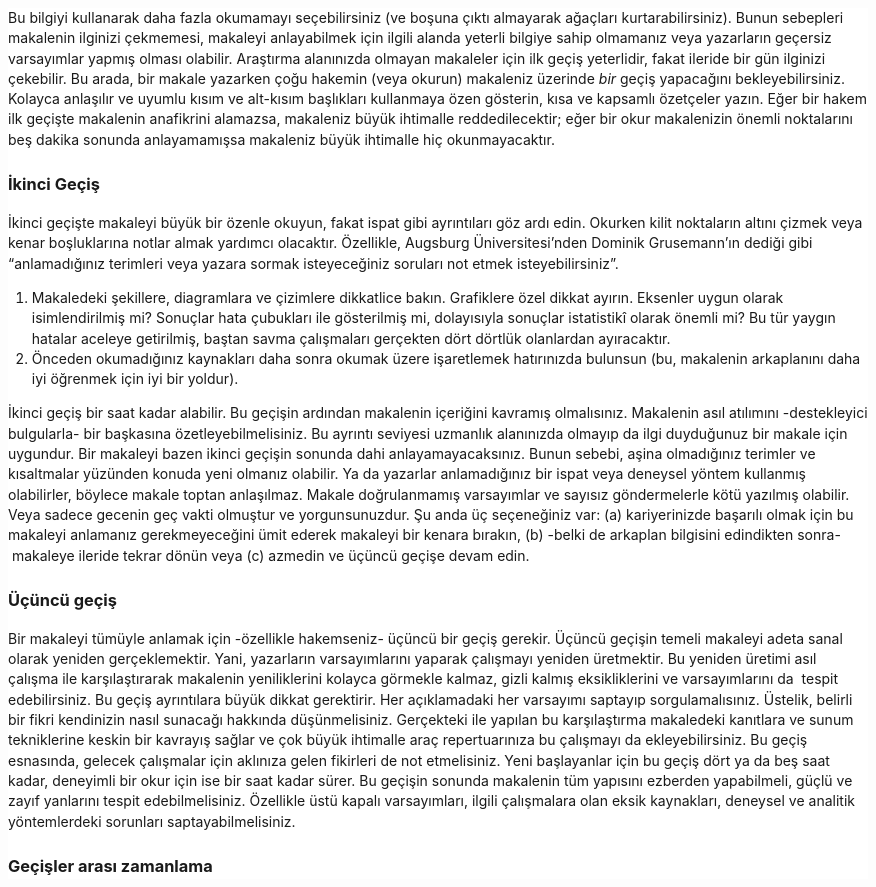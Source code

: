 Bu bilgiyi kullanarak daha fazla okumamayı seçebilirsiniz (ve boşuna çıktı almayarak ağaçları kurtarabilirsiniz). Bunun sebepleri makalenin ilginizi çekmemesi, makaleyi anlayabilmek için ilgili alanda yeterli bilgiye sahip olmamanız veya yazarların geçersiz varsayımlar yapmış olması olabilir. Araştırma alanınızda olmayan makaleler için ilk geçiş yeterlidir, fakat ileride bir gün ilginizi çekebilir. Bu arada, bir makale yazarken çoğu hakemin (veya okurun) makaleniz üzerinde *bir* geçiş yapacağını bekleyebilirsiniz. Kolayca anlaşılır ve uyumlu kısım ve alt-kısım başlıkları kullanmaya özen gösterin, kısa ve kapsamlı özetçeler yazın. Eğer bir hakem ilk geçişte makalenin anafikrini alamazsa, makaleniz büyük ihtimalle reddedilecektir; eğer bir okur makalenizin önemli noktalarını beş dakika sonunda anlayamamışsa makaleniz büyük ihtimalle hiç okunmayacaktır.

### İkinci Geçiş

İkinci geçişte makaleyi büyük bir özenle okuyun, fakat ispat gibi ayrıntıları göz ardı edin. Okurken kilit noktaların altını çizmek veya kenar boşluklarına notlar almak yardımcı olacaktır. Özellikle, Augsburg Üniversitesi’nden Dominik Grusemann’ın dediği gibi “anlamadığınız terimleri veya yazara sormak isteyeceğiniz soruları not etmek isteyebilirsiniz”.

1.  Makaledeki şekillere, diagramlara ve çizimlere dikkatlice bakın. Grafiklere özel dikkat ayırın. Eksenler uygun olarak isimlendirilmiş mi? Sonuçlar hata çubukları ile gösterilmiş mi, dolayısıyla sonuçlar istatistikî olarak önemli mi? Bu tür yaygın hatalar aceleye getirilmiş, baştan savma çalışmaları gerçekten dört dörtlük olanlardan ayıracaktır.
2.  Önceden okumadığınız kaynakları daha sonra okumak üzere işaretlemek hatırınızda bulunsun (bu, makalenin arkaplanını daha iyi öğrenmek için iyi bir yoldur).

İkinci geçiş bir saat kadar alabilir. Bu geçişin ardından makalenin içeriğini kavramış olmalısınız. Makalenin asıl atılımını -destekleyici bulgularla- bir başkasına özetleyebilmelisiniz. Bu ayrıntı seviyesi uzmanlık alanınızda olmayıp da ilgi duyduğunuz bir makale için uygundur.
Bir makaleyi bazen ikinci geçişin sonunda dahi anlayamayacaksınız. Bunun sebebi, aşina olmadığınız terimler ve kısaltmalar yüzünden konuda yeni olmanız olabilir. Ya da yazarlar anlamadığınız bir ispat veya deneysel yöntem kullanmış olabilirler, böylece makale toptan anlaşılmaz. Makale doğrulanmamış varsayımlar ve sayısız göndermelerle kötü yazılmış olabilir. Veya sadece gecenin geç vakti olmuştur ve yorgunsunuzdur. Şu anda üç seçeneğiniz var: (a) kariyerinizde başarılı olmak için bu makaleyi anlamanız gerekmeyeceğini ümit ederek makaleyi bir kenara bırakın, (b) -belki de arkaplan bilgisini edindikten sonra- makaleye ileride tekrar dönün veya (c) azmedin ve üçüncü geçişe devam edin.

### Üçüncü geçiş

Bir makaleyi tümüyle anlamak için -özellikle hakemseniz- üçüncü bir geçiş gerekir. Üçüncü geçişin temeli makaleyi adeta sanal olarak yeniden gerçeklemektir. Yani, yazarların varsayımlarını yaparak çalışmayı yeniden üretmektir. Bu yeniden üretimi asıl çalışma ile karşılaştırarak makalenin yeniliklerini kolayca görmekle kalmaz, gizli kalmış eksikliklerini ve varsayımlarını da  tespit edebilirsiniz.
Bu geçiş ayrıntılara büyük dikkat gerektirir. Her açıklamadaki her varsayımı saptayıp sorgulamalısınız. Üstelik, belirli bir fikri kendinizin nasıl sunacağı hakkında düşünmelisiniz. Gerçekteki ile yapılan bu karşılaştırma makaledeki kanıtlara ve sunum tekniklerine keskin bir kavrayış sağlar ve çok büyük ihtimalle araç repertuarınıza bu çalışmayı da ekleyebilirsiniz. Bu geçiş esnasında, gelecek çalışmalar için aklınıza gelen fikirleri de not etmelisiniz.
Yeni başlayanlar için bu geçiş dört ya da beş saat kadar, deneyimli bir okur için ise bir saat kadar sürer. Bu geçişin sonunda makalenin tüm yapısını ezberden yapabilmeli, güçlü ve zayıf yanlarını tespit edebilmelisiniz. Özellikle üstü kapalı varsayımları, ilgili çalışmalara olan eksik kaynakları, deneysel ve analitik yöntemlerdeki sorunları saptayabilmelisiniz.

### Geçişler arası zamanlama
